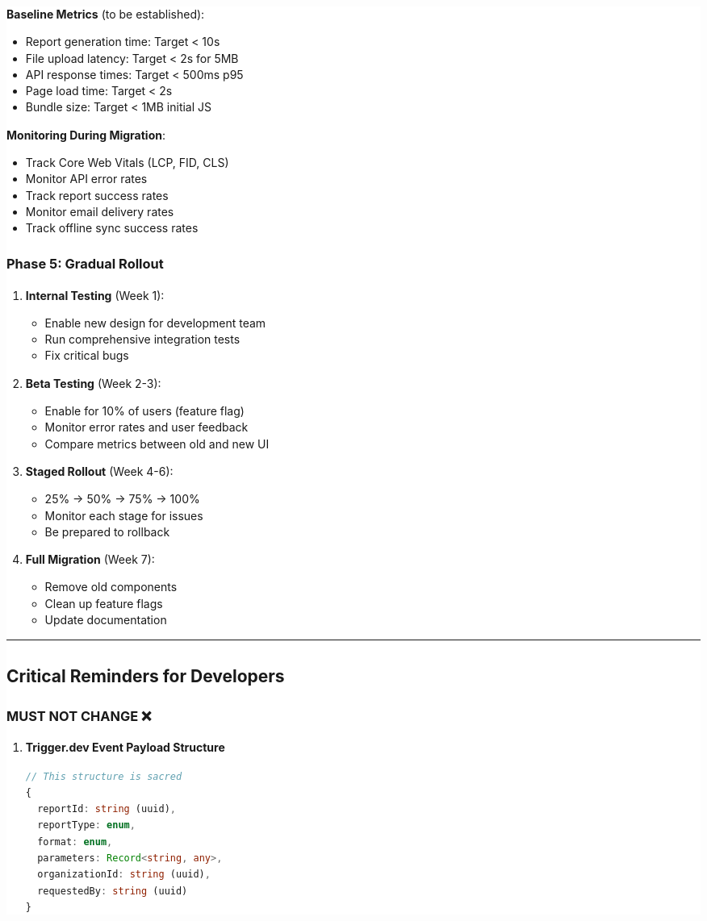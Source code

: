 **Baseline Metrics** (to be established):
- Report generation time: Target < 10s
- File upload latency: Target < 2s for 5MB
- API response times: Target < 500ms p95
- Page load time: Target < 2s
- Bundle size: Target < 1MB initial JS

**Monitoring During Migration**:
- Track Core Web Vitals (LCP, FID, CLS)
- Monitor API error rates
- Track report success rates
- Monitor email delivery rates
- Track offline sync success rates

### Phase 5: Gradual Rollout

1. **Internal Testing** (Week 1):
   - Enable new design for development team
   - Run comprehensive integration tests
   - Fix critical bugs

2. **Beta Testing** (Week 2-3):
   - Enable for 10% of users (feature flag)
   - Monitor error rates and user feedback
   - Compare metrics between old and new UI

3. **Staged Rollout** (Week 4-6):
   - 25% → 50% → 75% → 100%
   - Monitor each stage for issues
   - Be prepared to rollback

4. **Full Migration** (Week 7):
   - Remove old components
   - Clean up feature flags
   - Update documentation

---

## Critical Reminders for Developers

### MUST NOT CHANGE ❌

1. **Trigger.dev Event Payload Structure**
   ```typescript
   // This structure is sacred
   {
     reportId: string (uuid),
     reportType: enum,
     format: enum,
     parameters: Record<string, any>,
     organizationId: string (uuid),
     requestedBy: string (uuid)
   }
   ```

